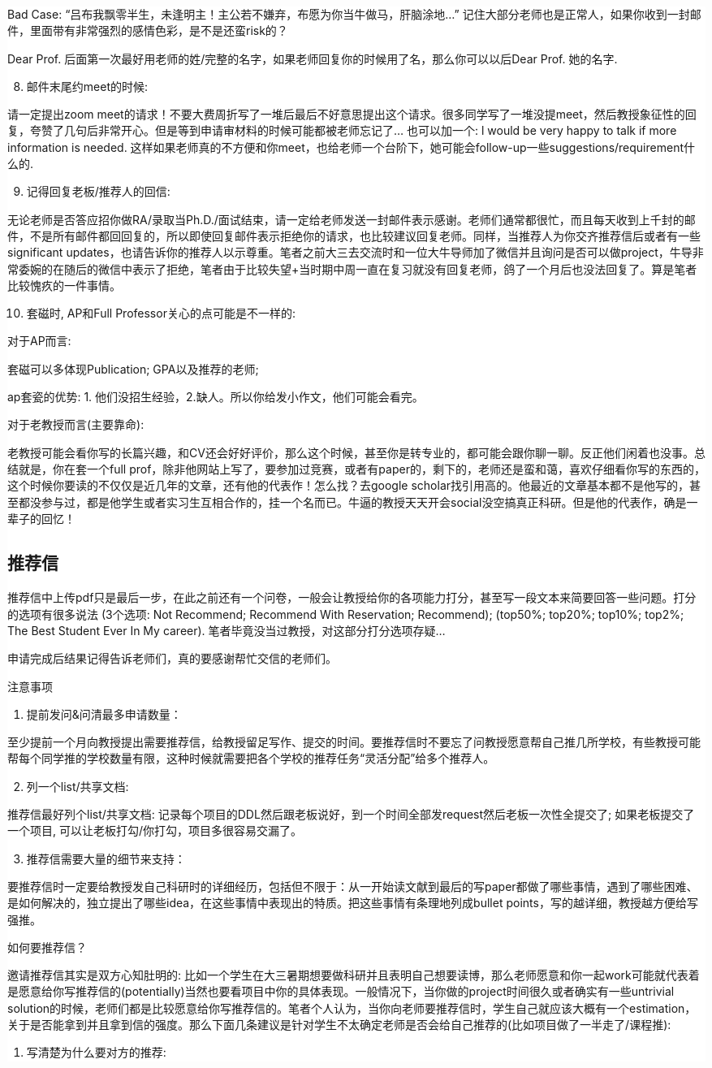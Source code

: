 Bad Case: “吕布我飘零半生，未逢明主！主公若不嫌弃，布愿为你当牛做马，肝脑涂地…” 记住大部分老师也是正常人，如果你收到一封邮件，里面带有非常强烈的感情色彩，是不是还蛮risk的？

Dear Prof. 后面第一次最好用老师的姓/完整的名字，如果老师回复你的时候用了名，那么你可以以后Dear Prof. 她的名字.

8. 邮件末尾约meet的时候:

请一定提出zoom meet的请求！不要大费周折写了一堆后最后不好意思提出这个请求。很多同学写了一堆没提meet，然后教授象征性的回复，夸赞了几句后非常开心。但是等到申请审材料的时候可能都被老师忘记了… 也可以加一个: l would be very happy to talk if more information is needed. 这样如果老师真的不方便和你meet，也给老师一个台阶下，她可能会follow-up一些suggestions/requirement什么的.

9. 记得回复老板/推荐人的回信: 

无论老师是否答应招你做RA/录取当Ph.D./面试结束，请一定给老师发送一封邮件表示感谢。老师们通常都很忙，而且每天收到上千封的邮件，不是所有邮件都回回复的，所以即使回复邮件表示拒绝你的请求，也比较建议回复老师。同样，当推荐人为你交齐推荐信后或者有一些significant updates，也请告诉你的推荐人以示尊重。笔者之前大三去交流时和一位大牛导师加了微信并且询问是否可以做project，牛导非常委婉的在随后的微信中表示了拒绝，笔者由于比较失望+当时期中周一直在复习就没有回复老师，鸽了一个月后也没法回复了。算是笔者比较愧疚的一件事情。

10. 套磁时, AP和Full Professor关心的点可能是不一样的:

对于AP而言:

套磁可以多体现Publication; GPA以及推荐的老师;

ap套瓷的优势: 1. 他们没招生经验，2.缺人。所以你给发小作文，他们可能会看完。

对于老教授而言(主要靠命):

老教授可能会看你写的长篇兴趣，和CV还会好好评价，那么这个时候，甚至你是转专业的，都可能会跟你聊一聊。反正他们闲着也没事。总结就是，你在套一个full prof，除非他网站上写了，要参加过竞赛，或者有paper的，剩下的，老师还是蛮和蔼，喜欢仔细看你写的东西的，这个时候你要读的不仅仅是近几年的文章，还有他的代表作！怎么找？去google scholar找引用高的。他最近的文章基本都不是他写的，甚至都没参与过，都是他学生或者实习生互相合作的，挂一个名而已。牛逼的教授天天开会social没空搞真正科研。但是他的代表作，确是一辈子的回忆！


## 推荐信
推荐信中上传pdf只是最后一步，在此之前还有一个问卷，一般会让教授给你的各项能力打分，甚至写一段文本来简要回答一些问题。打分的选项有很多说法 (3个选项: Not Recommend; Recommend With Reservation; Recommend); (top50%; top20%; top10%; top2%; The Best Student Ever In My career). 笔者毕竟没当过教授，对这部分打分选项存疑…

申请完成后结果记得告诉老师们，真的要感谢帮忙交信的老师们。

注意事项

1. 提前发问&问清最多申请数量：

至少提前一个月向教授提出需要推荐信，给教授留足写作、提交的时间。要推荐信时不要忘了问教授愿意帮自己推几所学校，有些教授可能帮每个同学推的学校数量有限，这种时候就需要把各个学校的推荐任务“灵活分配”给多个推荐人。

2. 列一个list/共享文档:

推荐信最好列个list/共享文档: 记录每个项目的DDL然后跟老板说好，到一个时间全部发request然后老板一次性全提交了; 如果老板提交了一个项目, 可以让老板打勾/你打勾，项目多很容易交漏了。

3. 推荐信需要大量的细节来支持：

要推荐信时一定要给教授发自己科研时的详细经历，包括但不限于：从一开始读文献到最后的写paper都做了哪些事情，遇到了哪些困难、是如何解决的，独立提出了哪些idea，在这些事情中表现出的特质。把这些事情有条理地列成bullet points，写的越详细，教授越方便给写强推。

如何要推荐信？

邀请推荐信其实是双方心知肚明的: 比如一个学生在大三暑期想要做科研并且表明自己想要读博，那么老师愿意和你一起work可能就代表着是愿意给你写推荐信的(potentially)当然也要看项目中你的具体表现。一般情况下，当你做的project时间很久或者确实有一些untrivial solution的时候，老师们都是比较愿意给你写推荐信的。笔者个人认为，当你向老师要推荐信时，学生自己就应该大概有一个estimation，关于是否能拿到并且拿到信的强度。那么下面几条建议是针对学生不太确定老师是否会给自己推荐的(比如项目做了一半走了/课程推):

1. 写清楚为什么要对方的推荐:
